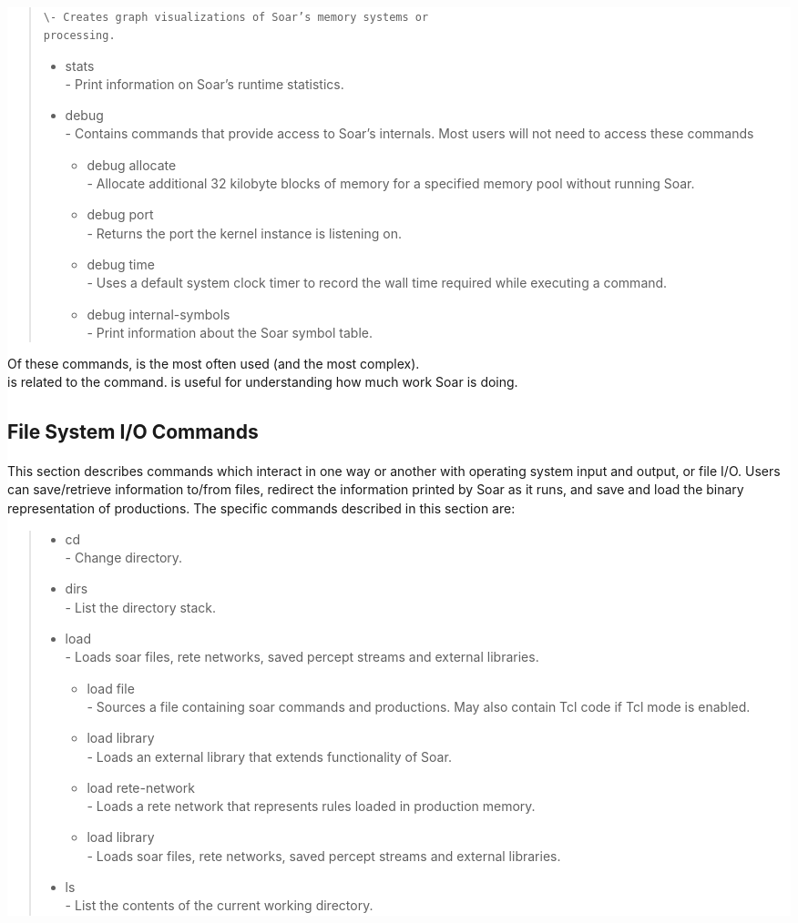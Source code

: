 >     \- Creates graph visualizations of Soar’s memory systems or
>     processing.
> 
>   - stats  
>     \- Print information on Soar’s runtime statistics.
> 
>   - debug  
>     \- Contains commands that provide access to Soar’s internals. Most
>     users will not need to access these commands
>     
>       - debug allocate  
>         \- Allocate additional 32 kilobyte blocks of memory for a
>         specified memory pool without running Soar.
>     
>       - debug port  
>         \- Returns the port the kernel instance is listening on.
>     
>       - debug time  
>         \- Uses a default system clock timer to record the wall time
>         required while executing a command.
>     
>       - debug internal-symbols  
>         \- Print information about the Soar symbol table.

Of these commands, is the most often used (and the most complex).  
is related to the command. is useful for understanding how much work
Soar is doing.

## File System I/O Commands

This section describes commands which interact in one way or another
with operating system input and output, or file I/O. Users can
save/retrieve information to/from files, redirect the information
printed by Soar as it runs, and save and load the binary representation
of productions. The specific commands described in this section are:

>   - cd  
>     \- Change directory.
> 
>   - dirs  
>     \- List the directory stack.
> 
>   - load  
>     \- Loads soar files, rete networks, saved percept streams and
>     external libraries.
>     
>       - load file  
>         \- Sources a file containing soar commands and productions.
>         May also contain Tcl code if Tcl mode is enabled.
>     
>       - load library  
>         \- Loads an external library that extends functionality of
>         Soar.
>     
>       - load rete-network  
>         \- Loads a rete network that represents rules loaded in
>         production memory.
>     
>       - load library  
>         \- Loads soar files, rete networks, saved percept streams and
>         external libraries.
> 
>   - ls  
>     \- List the contents of the current working directory.